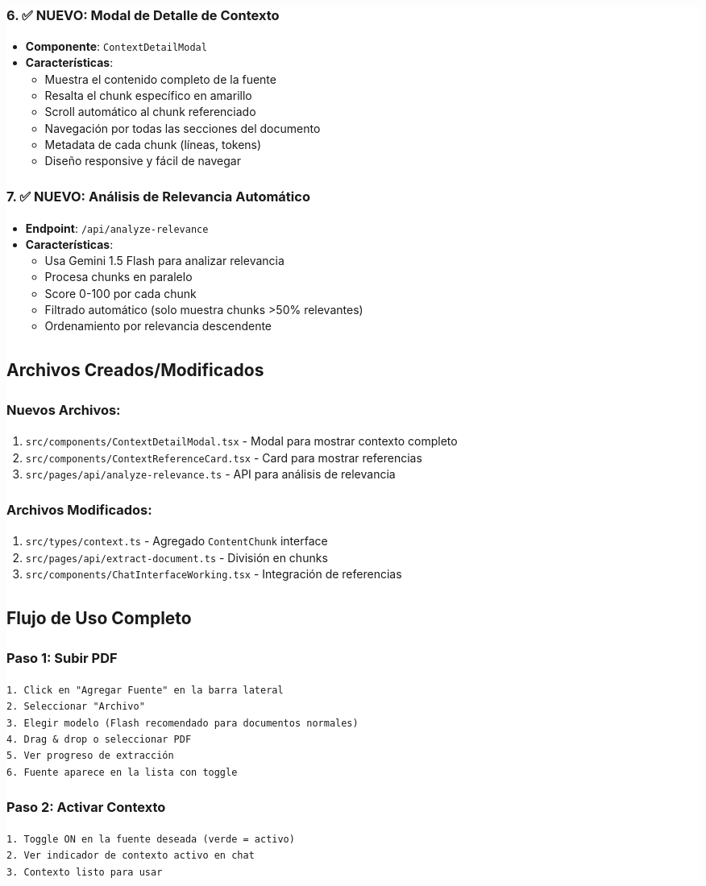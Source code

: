 ### 6. ✅ **NUEVO**: Modal de Detalle de Contexto
- **Componente**: `ContextDetailModal`
- **Características**:
  - Muestra el contenido completo de la fuente
  - Resalta el chunk específico en amarillo
  - Scroll automático al chunk referenciado
  - Navegación por todas las secciones del documento
  - Metadata de cada chunk (líneas, tokens)
  - Diseño responsive y fácil de navegar

### 7. ✅ **NUEVO**: Análisis de Relevancia Automático
- **Endpoint**: `/api/analyze-relevance`
- **Características**:
  - Usa Gemini 1.5 Flash para analizar relevancia
  - Procesa chunks en paralelo
  - Score 0-100 por cada chunk
  - Filtrado automático (solo muestra chunks >50% relevantes)
  - Ordenamiento por relevancia descendente

## Archivos Creados/Modificados

### Nuevos Archivos:
1. `src/components/ContextDetailModal.tsx` - Modal para mostrar contexto completo
2. `src/components/ContextReferenceCard.tsx` - Card para mostrar referencias
3. `src/pages/api/analyze-relevance.ts` - API para análisis de relevancia

### Archivos Modificados:
1. `src/types/context.ts` - Agregado `ContentChunk` interface
2. `src/pages/api/extract-document.ts` - División en chunks
3. `src/components/ChatInterfaceWorking.tsx` - Integración de referencias

## Flujo de Uso Completo

### Paso 1: Subir PDF
```
1. Click en "Agregar Fuente" en la barra lateral
2. Seleccionar "Archivo"
3. Elegir modelo (Flash recomendado para documentos normales)
4. Drag & drop o seleccionar PDF
5. Ver progreso de extracción
6. Fuente aparece en la lista con toggle
```

### Paso 2: Activar Contexto
```
1. Toggle ON en la fuente deseada (verde = activo)
2. Ver indicador de contexto activo en chat
3. Contexto listo para usar
```

